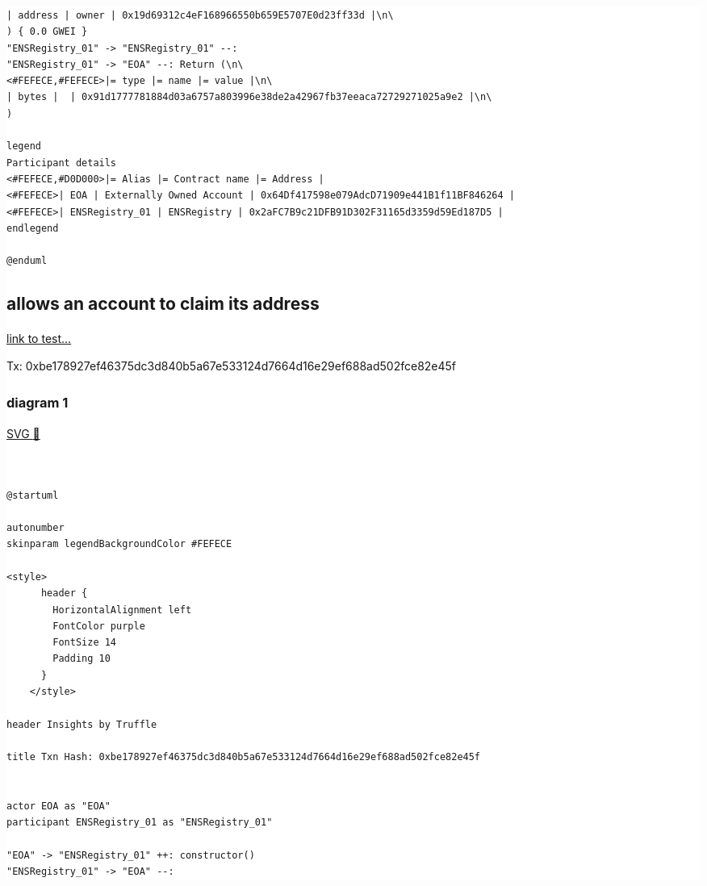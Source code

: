 ```plantuml
| address | owner | 0x19d69312c4eF168966550b659E5707E0d23ff33d |\n\
) { 0.0 GWEI }
"ENSRegistry_01" -> "ENSRegistry_01" --: 
"ENSRegistry_01" -> "EOA" --: Return (\n\
<#FEFECE,#FEFECE>|= type |= name |= value |\n\
| bytes |  | 0x91d1777781884d03a6757a803996e38de2a42967fb37eeaca72729271025a9e2 |\n\
)

legend
Participant details
<#FEFECE,#D0D000>|= Alias |= Contract name |= Address |
<#FEFECE>| EOA | Externally Owned Account | 0x64Df417598e079AdcD71909e441B1f11BF846264 |
<#FEFECE>| ENSRegistry_01 | ENSRegistry | 0x2aFC7B9c21DFB91D302F31165d3359d59Ed187D5 |
endlegend

@enduml
```



## allows an account to claim its address
[link to test...](http://github.com/ensdomains/ens/blob/f5c6357c01b907c17cff63a76f7760ed88775bab/test/TestReverseRegistrar.js#L27)

Tx: 0xbe178927ef46375dc3d840b5a67e533124d7664d16e29ef688ad502fce82e45f

### diagram 1

[SVG :telescope:](https://www.planttext.com/api/plantuml/svg/PLBBRjim4BppAnR9fKKQb9Ieb-4QaLz8BqtGv5vGv4ecGbC6HQ5salvxQLamwaO7KfpP7UxEaf2xpWld-wqXHFI-jVssGaUw5srtmeaj66pGghcGBurhUwiMhMaTNAzNwzLYHSYqymU3CmB3jq6XqC7RU0IuRvr-RQqNfZIwiLkqFYZM_Xom3kH9SjUxdS4Buac_8Z1-nXw5KjesmEW8_HdswTUn23BU_zrskjdu3ge3FBk-heCkyTeRXEUzXNlHRIP0znMoB2-Y36kUnbcYPAnoJgj4f1acSSmYhh8qvOgb61LOftakL4AZMc8U8Kzg4YoJFfI-UYX1T70LzYiIRFDQwfq8hQv-FFt4HdVU7NvHTegvWAu86RBWTlQ1WfkR2SZMXdD_lERJP_8XP4WRycydGCXfMEJndn8KUg5DHwRZoBvSB-cIKZfx_mPX9g6ayBC8PhlG2rYnnIDGAkMm2zmvR_O-j1dMlKTdXJ47UFXjKK4fPNWOFb1qd_9bpLcM53dIh2YLN6Qie0LopkQiPco-pdaQfVm_uKkRBe2JR1oZokEShSiuOPGMaXPfpF8m61Q9BAbacPHLVPGD_OykaBkmXeVz5m00)


```plantuml


@startuml

autonumber
skinparam legendBackgroundColor #FEFECE

<style>
      header {
        HorizontalAlignment left
        FontColor purple
        FontSize 14
        Padding 10
      }
    </style>

header Insights by Truffle

title Txn Hash: 0xbe178927ef46375dc3d840b5a67e533124d7664d16e29ef688ad502fce82e45f


actor EOA as "EOA"
participant ENSRegistry_01 as "ENSRegistry_01"

"EOA" -> "ENSRegistry_01" ++: constructor()
"ENSRegistry_01" -> "EOA" --: 

```